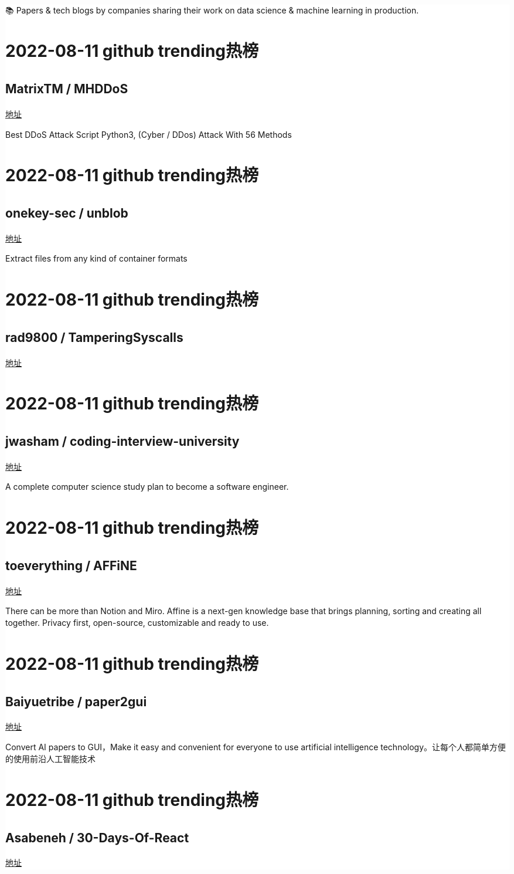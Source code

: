 📚
Papers & tech blogs by companies sharing their work on data science & machine learning in production.
# 2022-08-11 github trending热榜
## MatrixTM / MHDDoS
[地址](/MatrixTM/MHDDoS)

Best DDoS Attack Script Python3, (Cyber / DDos) Attack With 56 Methods
# 2022-08-11 github trending热榜
## onekey-sec / unblob
[地址](/onekey-sec/unblob)

Extract files from any kind of container formats
# 2022-08-11 github trending热榜
## rad9800 / TamperingSyscalls
[地址](/rad9800/TamperingSyscalls)


# 2022-08-11 github trending热榜
## jwasham / coding-interview-university
[地址](/jwasham/coding-interview-university)

A complete computer science study plan to become a software engineer.
# 2022-08-11 github trending热榜
## toeverything / AFFiNE
[地址](/toeverything/AFFiNE)

There can be more than Notion and Miro. Affine is a next-gen knowledge base that brings planning, sorting and creating all together. Privacy first, open-source, customizable and ready to use.
# 2022-08-11 github trending热榜
## Baiyuetribe / paper2gui
[地址](/Baiyuetribe/paper2gui)

Convert AI papers to GUI，Make it easy and convenient for everyone to use artificial intelligence technology。让每个人都简单方便的使用前沿人工智能技术
# 2022-08-11 github trending热榜
## Asabeneh / 30-Days-Of-React
[地址](/Asabeneh/30-Days-Of-React)
